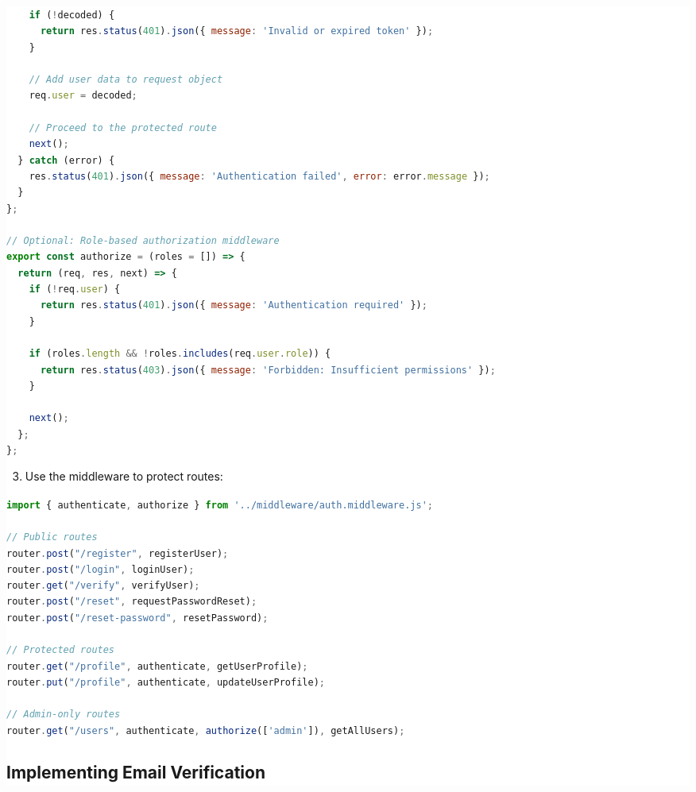 ```javascript
    if (!decoded) {
      return res.status(401).json({ message: 'Invalid or expired token' });
    }
    
    // Add user data to request object
    req.user = decoded;
    
    // Proceed to the protected route
    next();
  } catch (error) {
    res.status(401).json({ message: 'Authentication failed', error: error.message });
  }
};

// Optional: Role-based authorization middleware
export const authorize = (roles = []) => {
  return (req, res, next) => {
    if (!req.user) {
      return res.status(401).json({ message: 'Authentication required' });
    }
    
    if (roles.length && !roles.includes(req.user.role)) {
      return res.status(403).json({ message: 'Forbidden: Insufficient permissions' });
    }
    
    next();
  };
};
```

3. Use the middleware to protect routes:
```javascript
import { authenticate, authorize } from '../middleware/auth.middleware.js';

// Public routes
router.post("/register", registerUser);
router.post("/login", loginUser);
router.get("/verify", verifyUser);
router.post("/reset", requestPasswordReset);
router.post("/reset-password", resetPassword);

// Protected routes
router.get("/profile", authenticate, getUserProfile);
router.put("/profile", authenticate, updateUserProfile);

// Admin-only routes
router.get("/users", authenticate, authorize(['admin']), getAllUsers);
```

## Implementing Email Verification
